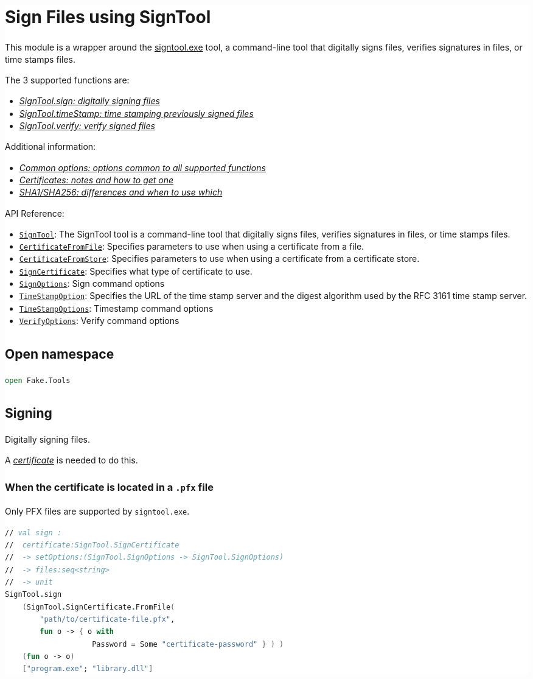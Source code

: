 # Sign Files using SignTool

This module is a wrapper around the [signtool.exe](https://docs.microsoft.com/en-gb/windows/win32/seccrypto/signtool) tool, a 
command-line tool that digitally signs files, verifies signatures in files, or time stamps files.

The 3 supported functions are:

 - [*SignTool.sign: digitally signing files*](#Signing)
 - [*SignTool.timeStamp: time stamping previously signed files*](#Time-stamping)
 - [*SignTool.verify: verify signed files*](#Verifying)

Additional information:

 - [*Common options: options common to all supported functions*](#Common-options)
 - [*Certificates: notes and how to get one*](#Certificates)
 - [*SHA1/SHA256: differences and when to use which*](#SHA1-SHA256)

API Reference:

 - [`SignTool`]({{root}}reference/fake-tools-signtool.html): The SignTool tool is a command-line tool that digitally signs files, verifies signatures in files, or time stamps files.
 - [`CertificateFromFile`]({{root}}reference/fake-tools-signtool-certificatefromfile.html): Specifies parameters to use when using a certificate from a file.
 - [`CertificateFromStore`]({{root}}reference/fake-tools-signtool-certificatefromstore.html): Specifies parameters to use when using a certificate from a certificate store.
 - [`SignCertificate`]({{root}}reference/fake-tools-signtool-signcertificate.html): Specifies what type of certificate to use.
 - [`SignOptions`]({{root}}reference/fake-tools-signtool-signoptions.html): Sign command options
 - [`TimeStampOption`]({{root}}reference/fake-tools-signtool-timestampoption.html): Specifies the URL of the time stamp server and the digest algorithm used by the RFC 3161 time stamp server.
 - [`TimeStampOptions`]({{root}}reference/fake-tools-signtool-timestampoptions.html): Timestamp command options
 - [`VerifyOptions`]({{root}}reference/fake-tools-signtool-verifyoptions.html): Verify command options

## Open namespace

```fsharp
open Fake.Tools
```

## Signing

Digitally signing files.

A [*certificate*](#Certificates) is needed to do this.


### When the certificate is located in a `.pfx` file

Only PFX files are supported by `signtool.exe`.

```fsharp
// val sign :
//  certificate:SignTool.SignCertificate
//  -> setOptions:(SignTool.SignOptions -> SignTool.SignOptions)
//  -> files:seq<string>
//  -> unit
SignTool.sign
    (SignTool.SignCertificate.FromFile(
        "path/to/certificate-file.pfx",
        fun o -> { o with
                    Password = Some "certificate-password" } ) )
    (fun o -> o)
    ["program.exe"; "library.dll"]
```